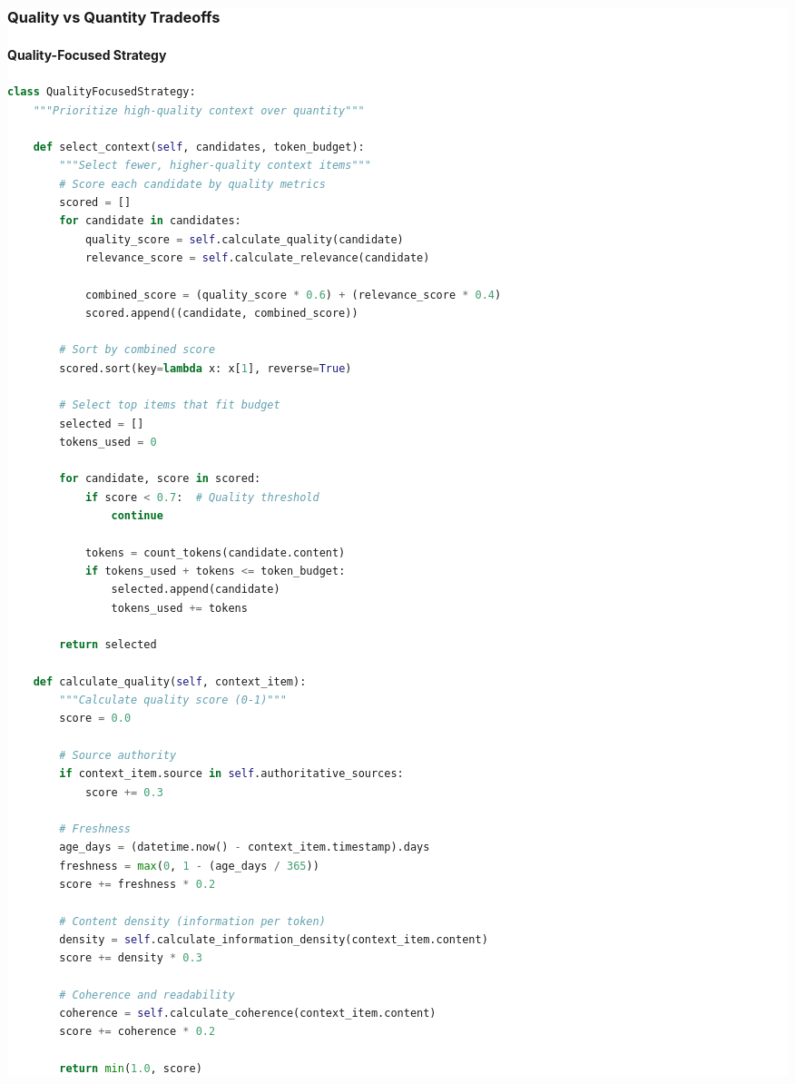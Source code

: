 ### Quality vs Quantity Tradeoffs

#### Quality-Focused Strategy

```python
class QualityFocusedStrategy:
    """Prioritize high-quality context over quantity"""

    def select_context(self, candidates, token_budget):
        """Select fewer, higher-quality context items"""
        # Score each candidate by quality metrics
        scored = []
        for candidate in candidates:
            quality_score = self.calculate_quality(candidate)
            relevance_score = self.calculate_relevance(candidate)

            combined_score = (quality_score * 0.6) + (relevance_score * 0.4)
            scored.append((candidate, combined_score))

        # Sort by combined score
        scored.sort(key=lambda x: x[1], reverse=True)

        # Select top items that fit budget
        selected = []
        tokens_used = 0

        for candidate, score in scored:
            if score < 0.7:  # Quality threshold
                continue

            tokens = count_tokens(candidate.content)
            if tokens_used + tokens <= token_budget:
                selected.append(candidate)
                tokens_used += tokens

        return selected

    def calculate_quality(self, context_item):
        """Calculate quality score (0-1)"""
        score = 0.0

        # Source authority
        if context_item.source in self.authoritative_sources:
            score += 0.3

        # Freshness
        age_days = (datetime.now() - context_item.timestamp).days
        freshness = max(0, 1 - (age_days / 365))
        score += freshness * 0.2

        # Content density (information per token)
        density = self.calculate_information_density(context_item.content)
        score += density * 0.3

        # Coherence and readability
        coherence = self.calculate_coherence(context_item.content)
        score += coherence * 0.2

        return min(1.0, score)
```
